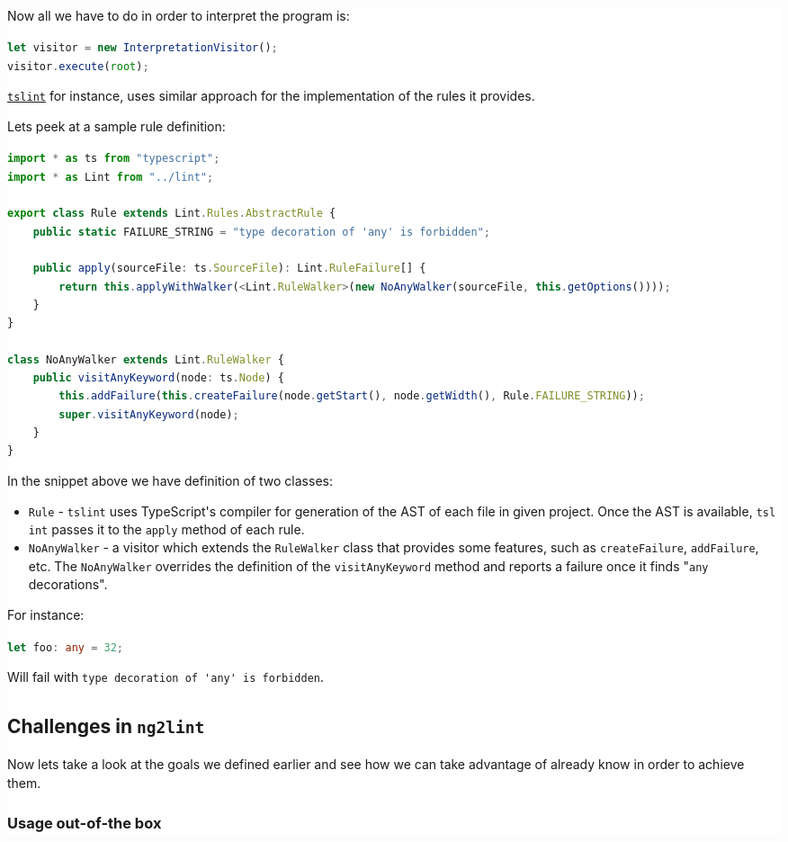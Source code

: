 Now all we have to do in order to interpret the program is:

```typescript
let visitor = new InterpretationVisitor();
visitor.execute(root);
```

[`tslint`](https://github.com/palantir/tslint) for instance, uses similar approach for the implementation of the rules it provides.

Lets peek at a sample rule definition:

```typescript
import * as ts from "typescript";
import * as Lint from "../lint";

export class Rule extends Lint.Rules.AbstractRule {
    public static FAILURE_STRING = "type decoration of 'any' is forbidden";

    public apply(sourceFile: ts.SourceFile): Lint.RuleFailure[] {
        return this.applyWithWalker(<Lint.RuleWalker>(new NoAnyWalker(sourceFile, this.getOptions())));
    }
}

class NoAnyWalker extends Lint.RuleWalker {
    public visitAnyKeyword(node: ts.Node) {
        this.addFailure(this.createFailure(node.getStart(), node.getWidth(), Rule.FAILURE_STRING));
        super.visitAnyKeyword(node);
    }
}
```

In the snippet above we have definition of two classes:

- `Rule` - `tslint` uses TypeScript's compiler for generation of the AST of each file in given project. Once the AST is available, `tslint` passes it to the `apply` method of each rule.
- `NoAnyWalker` - a visitor which extends the `RuleWalker` class that provides some features, such as `createFailure`, `addFailure`, etc. The `NoAnyWalker` overrides the definition of the `visitAnyKeyword` method and reports a failure once it finds "`any` decorations".

For instance:

```typescript
let foo: any = 32;
```

Will fail with `type decoration of 'any' is forbidden`.

## Challenges in `ng2lint`

Now lets take a look at the goals we defined earlier and see how we can take advantage of already know in order to achieve them.

### Usage out-of-the box
